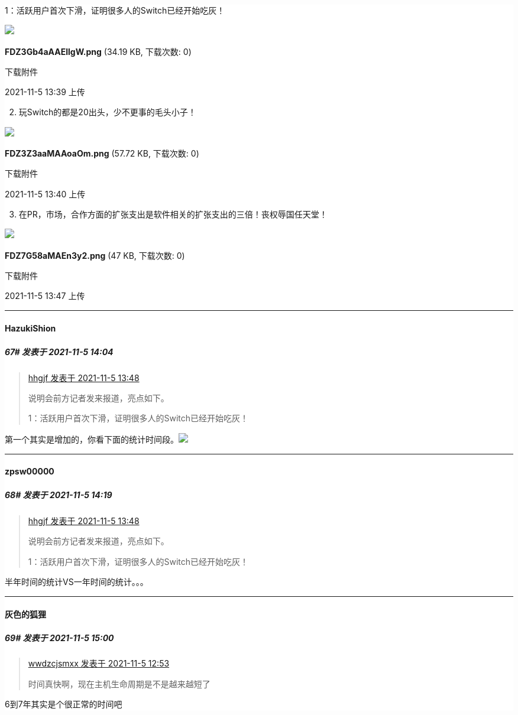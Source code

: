 1：活跃用户首次下滑，证明很多人的Switch已经开始吃灰！

<img src="https://img.saraba1st.com/forum/202111/05/133911ebf2rhwdybygrhtz.png" referrerpolicy="no-referrer">

<strong>FDZ3Gb4aAAEllgW.png</strong> (34.19 KB, 下载次数: 0)

下载附件

2021-11-5 13:39 上传

2. 玩Switch的都是20出头，少不更事的毛头小子！

<img src="https://img.saraba1st.com/forum/202111/05/134046kj4iu7nsovs7vrqt.png" referrerpolicy="no-referrer">

<strong>FDZ3Z3aaMAAoaOm.png</strong> (57.72 KB, 下载次数: 0)

下载附件

2021-11-5 13:40 上传

3. 在PR，市场，合作方面的扩张支出是软件相关的扩张支出的三倍！丧权辱国任天堂！

<img src="https://img.saraba1st.com/forum/202111/05/134727exlzoslt4foo22z2.png" referrerpolicy="no-referrer">

<strong>FDZ7G58aMAEn3y2.png</strong> (47 KB, 下载次数: 0)

下载附件

2021-11-5 13:47 上传

*****

####  HazukiShion  
##### 67#       发表于 2021-11-5 14:04

<blockquote><a href="httphttps://bbs.saraba1st.com/2b/forum.php?mod=redirect&amp;goto=findpost&amp;pid=53425253&amp;ptid=2035722" target="_blank">hhgjf 发表于 2021-11-5 13:48</a>

说明会前方记者发来报道，亮点如下。

1：活跃用户首次下滑，证明很多人的Switch已经开始吃灰！</blockquote>
第一个其实是增加的，你看下面的统计时间段。<img src="https://static.saraba1st.com/image/smiley/face2017/001.png" referrerpolicy="no-referrer">



*****

####  zpsw00000  
##### 68#       发表于 2021-11-5 14:19

<blockquote><a href="httphttps://bbs.saraba1st.com/2b/forum.php?mod=redirect&amp;goto=findpost&amp;pid=53425253&amp;ptid=2035722" target="_blank">hhgjf 发表于 2021-11-5 13:48</a>

说明会前方记者发来报道，亮点如下。

1：活跃用户首次下滑，证明很多人的Switch已经开始吃灰！</blockquote>
半年时间的统计VS一年时间的统计。。。



*****

####  灰色的狐狸  
##### 69#       发表于 2021-11-5 15:00

<blockquote><a href="httphttps://bbs.saraba1st.com/2b/forum.php?mod=redirect&amp;goto=findpost&amp;pid=53424520&amp;ptid=2035722" target="_blank">wwdzcjsmxx 发表于 2021-11-5 12:53</a>

时间真快啊，现在主机生命周期是不是越来越短了</blockquote>
6到7年其实是个很正常的时间吧

